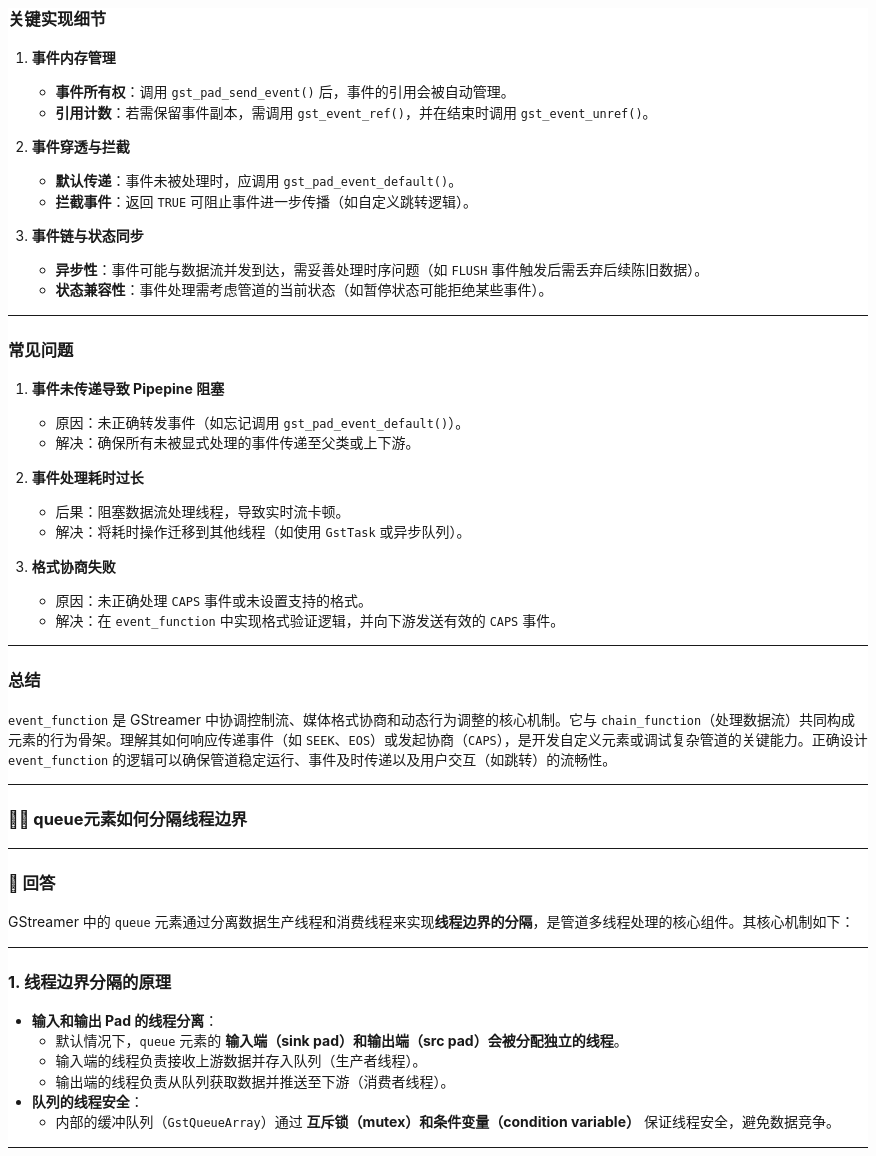 
### **关键实现细节**
1. **事件内存管理**  
   - **事件所有权**：调用 `gst_pad_send_event()` 后，事件的引用会被自动管理。
   - **引用计数**：若需保留事件副本，需调用 `gst_event_ref()`，并在结束时调用 `gst_event_unref()`。

2. **事件穿透与拦截**  
   - **默认传递**：事件未被处理时，应调用 `gst_pad_event_default()`。
   - **拦截事件**：返回 `TRUE` 可阻止事件进一步传播（如自定义跳转逻辑）。

3. **事件链与状态同步**  
   - **异步性**：事件可能与数据流并发到达，需妥善处理时序问题（如 `FLUSH` 事件触发后需丢弃后续陈旧数据）。
   - **状态兼容性**：事件处理需考虑管道的当前状态（如暂停状态可能拒绝某些事件）。

---

### **常见问题**
1. **事件未传递导致 Pipepine 阻塞**  
   - 原因：未正确转发事件（如忘记调用 `gst_pad_event_default()`）。
   - 解决：确保所有未被显式处理的事件传递至父类或上下游。

2. **事件处理耗时过长**  
   - 后果：阻塞数据流处理线程，导致实时流卡顿。
   - 解决：将耗时操作迁移到其他线程（如使用 `GstTask` 或异步队列）。

3. **格式协商失败**  
   - 原因：未正确处理 `CAPS` 事件或未设置支持的格式。
   - 解决：在 `event_function` 中实现格式验证逻辑，并向下游发送有效的 `CAPS` 事件。

---

### **总结**
`event_function` 是 GStreamer 中协调控制流、媒体格式协商和动态行为调整的核心机制。它与 `chain_function`（处理数据流）共同构成元素的行为骨架。理解其如何响应传递事件（如 `SEEK`、`EOS`）或发起协商（`CAPS`），是开发自定义元素或调试复杂管道的关键能力。正确设计 `event_function` 的逻辑可以确保管道稳定运行、事件及时传递以及用户交互（如跳转）的流畅性。

---

### 🧑‍💻 queue元素如何分隔线程边界

---

### 🤖 回答



GStreamer 中的 `queue` 元素通过分离数据生产线程和消费线程来实现**线程边界的分隔**，是管道多线程处理的核心组件。其核心机制如下：

---

### **1. 线程边界分隔的原理**
- **输入和输出 Pad 的线程分离**：
  - 默认情况下，`queue` 元素的 **输入端（sink pad）和输出端（src pad）会被分配独立的线程**。
  - 输入端的线程负责接收上游数据并存入队列（生产者线程）。
  - 输出端的线程负责从队列获取数据并推送至下游（消费者线程）。
- **队列的线程安全**：
  - 内部的缓冲队列（`GstQueueArray`）通过 **互斥锁（mutex）和条件变量（condition variable）** 保证线程安全，避免数据竞争。

---